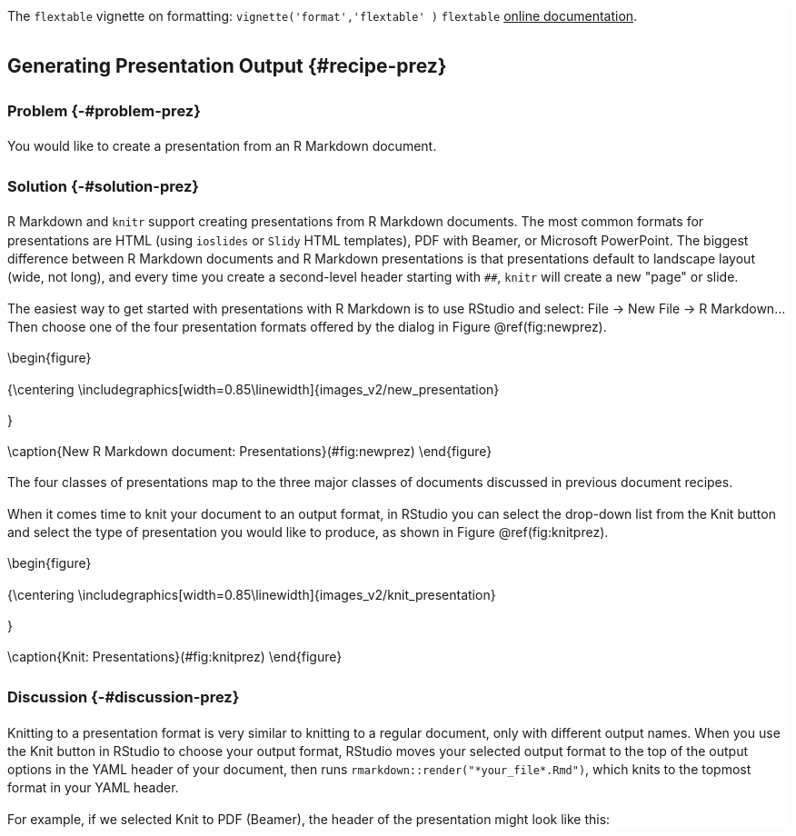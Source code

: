 The `flextable` vignette on formatting: `vignette('format','flextable' )`
`flextable` [online documentation](https://davidgohel.github.io/flextable/articles/overview.html).

Generating Presentation Output {#recipe-prez}
------------------------------------------------------

### Problem {-#problem-prez}

You would like to create a presentation from an R Markdown document. 

### Solution {-#solution-prez}

R Markdown and `knitr` support creating presentations from R Markdown documents. The most common formats for presentations are HTML (using `ioslides` or `Slidy` HTML templates), PDF with Beamer, or Microsoft PowerPoint. The biggest difference between R Markdown documents and R Markdown presentations is that presentations default to landscape layout (wide, not long), and every time you create a second-level header starting with `##`, `knitr` will create a new "page" or slide. 

The easiest way to get started with presentations with R Markdown is to use RStudio and select: File -> New File -> R Markdown... Then choose one of the four presentation formats offered by the dialog in Figure \@ref(fig:newprez).

\begin{figure}

{\centering \includegraphics[width=0.85\linewidth]{images_v2/new_presentation} 

}

\caption{New R Markdown document: Presentations}(\#fig:newprez)
\end{figure}

The four classes of presentations map to the three major classes of documents discussed in previous document recipes. 

When it comes time to knit your document to an output format, in RStudio you can select the drop-down list from the Knit button and select the type of presentation you would like to produce, as shown in Figure \@ref(fig:knitprez).

\begin{figure}

{\centering \includegraphics[width=0.85\linewidth]{images_v2/knit_presentation} 

}

\caption{Knit: Presentations}(\#fig:knitprez)
\end{figure}

### Discussion {-#discussion-prez}

Knitting to a presentation format is very similar to knitting to a regular document, only with different output names. When you use the Knit button in RStudio to choose your output format, RStudio moves your selected output format to the top of the output options in the YAML header of your document, then runs `rmarkdown::render("*your_file*.Rmd")`, which knits to the topmost format in your YAML header. 

For example, if we selected Knit to PDF (Beamer), the header of the presentation might look like this:
